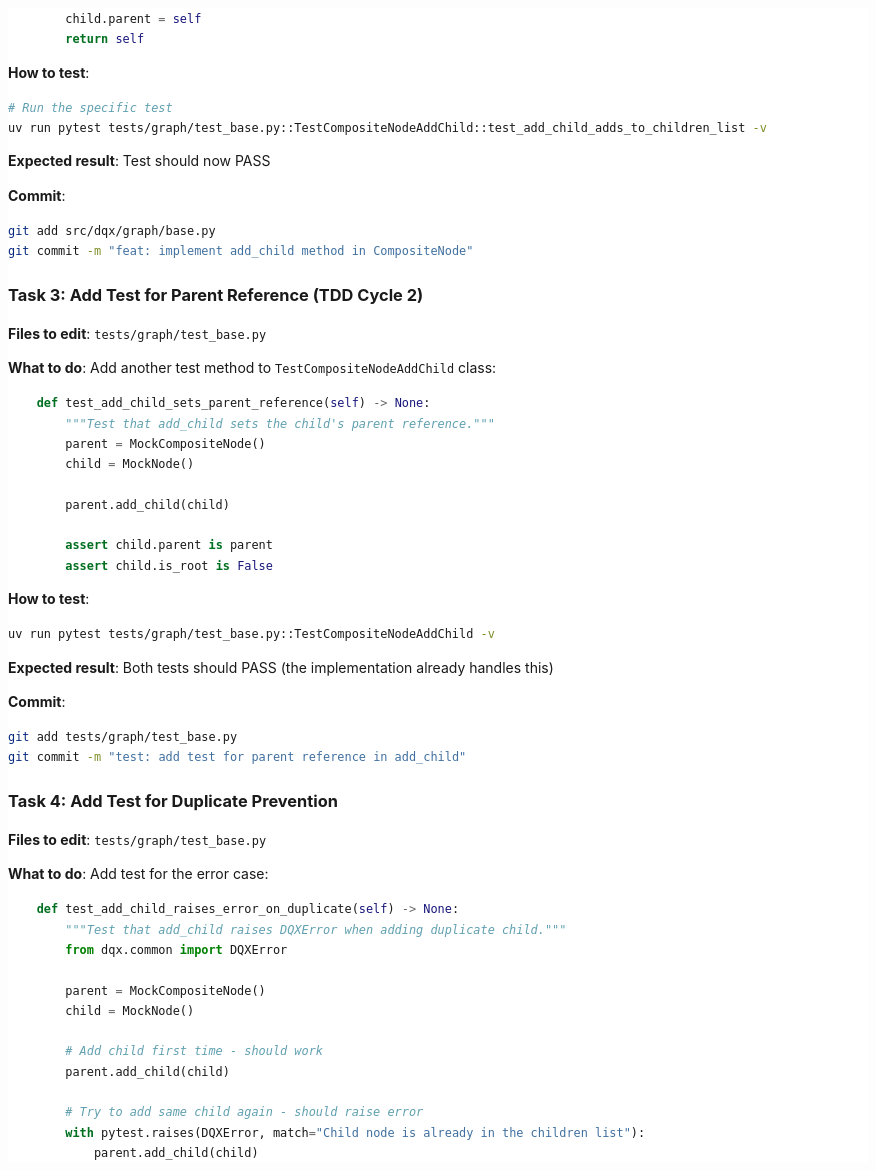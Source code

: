 ```python
        child.parent = self
        return self
```

**How to test**:
```bash
# Run the specific test
uv run pytest tests/graph/test_base.py::TestCompositeNodeAddChild::test_add_child_adds_to_children_list -v
```

**Expected result**: Test should now PASS

**Commit**:
```bash
git add src/dqx/graph/base.py
git commit -m "feat: implement add_child method in CompositeNode"
```

### Task 3: Add Test for Parent Reference (TDD Cycle 2)

**Files to edit**: `tests/graph/test_base.py`

**What to do**: Add another test method to `TestCompositeNodeAddChild` class:

```python
    def test_add_child_sets_parent_reference(self) -> None:
        """Test that add_child sets the child's parent reference."""
        parent = MockCompositeNode()
        child = MockNode()
        
        parent.add_child(child)
        
        assert child.parent is parent
        assert child.is_root is False
```

**How to test**:
```bash
uv run pytest tests/graph/test_base.py::TestCompositeNodeAddChild -v
```

**Expected result**: Both tests should PASS (the implementation already handles this)

**Commit**:
```bash
git add tests/graph/test_base.py
git commit -m "test: add test for parent reference in add_child"
```

### Task 4: Add Test for Duplicate Prevention

**Files to edit**: `tests/graph/test_base.py`

**What to do**: Add test for the error case:

```python
    def test_add_child_raises_error_on_duplicate(self) -> None:
        """Test that add_child raises DQXError when adding duplicate child."""
        from dqx.common import DQXError
        
        parent = MockCompositeNode()
        child = MockNode()
        
        # Add child first time - should work
        parent.add_child(child)
        
        # Try to add same child again - should raise error
        with pytest.raises(DQXError, match="Child node is already in the children list"):
            parent.add_child(child)
```